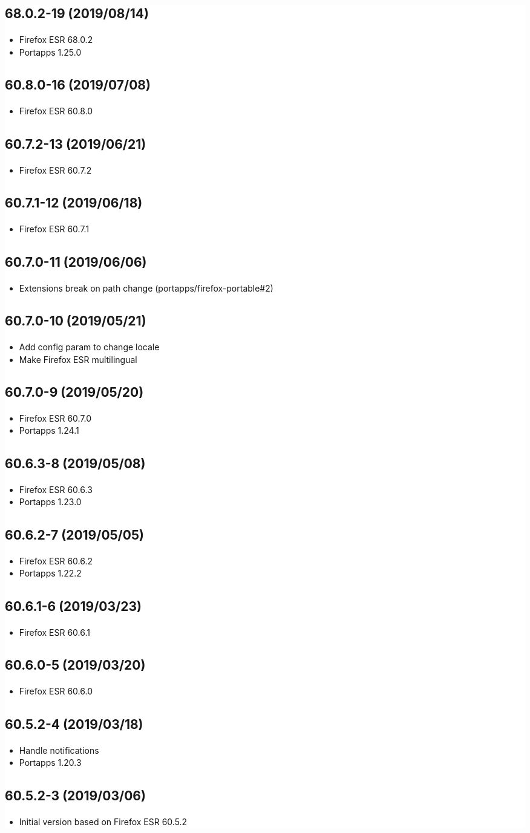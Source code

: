 ## 68.0.2-19 (2019/08/14)

* Firefox ESR 68.0.2
* Portapps 1.25.0

## 60.8.0-16 (2019/07/08)

* Firefox ESR 60.8.0

## 60.7.2-13 (2019/06/21)

* Firefox ESR 60.7.2

## 60.7.1-12 (2019/06/18)

* Firefox ESR 60.7.1

## 60.7.0-11 (2019/06/06)

* Extensions break on path change (portapps/firefox-portable#2)

## 60.7.0-10 (2019/05/21)

* Add config param to change locale
* Make Firefox ESR multilingual

## 60.7.0-9 (2019/05/20)

* Firefox ESR 60.7.0
* Portapps 1.24.1

## 60.6.3-8 (2019/05/08)

* Firefox ESR 60.6.3
* Portapps 1.23.0

## 60.6.2-7 (2019/05/05)

* Firefox ESR 60.6.2
* Portapps 1.22.2

## 60.6.1-6 (2019/03/23)

* Firefox ESR 60.6.1

## 60.6.0-5 (2019/03/20)

* Firefox ESR 60.6.0

## 60.5.2-4 (2019/03/18)

* Handle notifications
* Portapps 1.20.3

## 60.5.2-3 (2019/03/06)

* Initial version based on Firefox ESR 60.5.2
